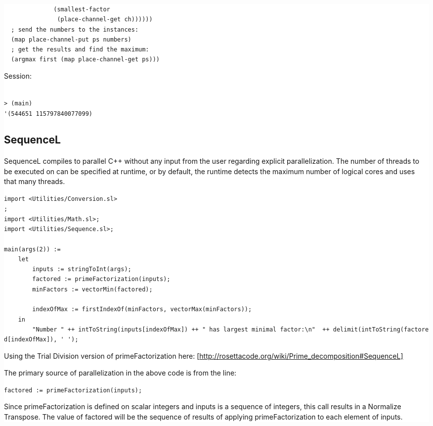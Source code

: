 ```racket
              (smallest-factor
               (place-channel-get ch))))))
  ; send the numbers to the instances:
  (map place-channel-put ps numbers)
  ; get the results and find the maximum:
  (argmax first (map place-channel-get ps)))

```

Session:

```racket

> (main)
'(544651 115797840077099)

```




## SequenceL

SequenceL compiles to parallel C++ without any input from the user regarding explicit parallelization. The number of threads to be executed on can be specified at runtime, or by default, the runtime detects the maximum number of logical cores and uses that many threads.


```sequencel
import <Utilities/Conversion.sl>
;
import <Utilities/Math.sl>;
import <Utilities/Sequence.sl>;

main(args(2)) :=
	let
		inputs := stringToInt(args);
		factored := primeFactorization(inputs);
		minFactors := vectorMin(factored);

		indexOfMax := firstIndexOf(minFactors, vectorMax(minFactors));
	in
		"Number " ++ intToString(inputs[indexOfMax]) ++ " has largest minimal factor:\n"  ++ delimit(intToString(factored[indexOfMax]), ' ');
```


Using the Trial Division version of primeFactorization here: [http://rosettacode.org/wiki/Prime_decomposition#SequenceL]

The primary source of parallelization in the above code is from the line:

```sequencel
factored := primeFactorization(inputs);
```

Since primeFactorization is defined on scalar integers and inputs is a sequence of integers, this call results in a Normalize Transpose. The value of factored  will be the sequence of results of applying primeFactorization to each element of inputs.
